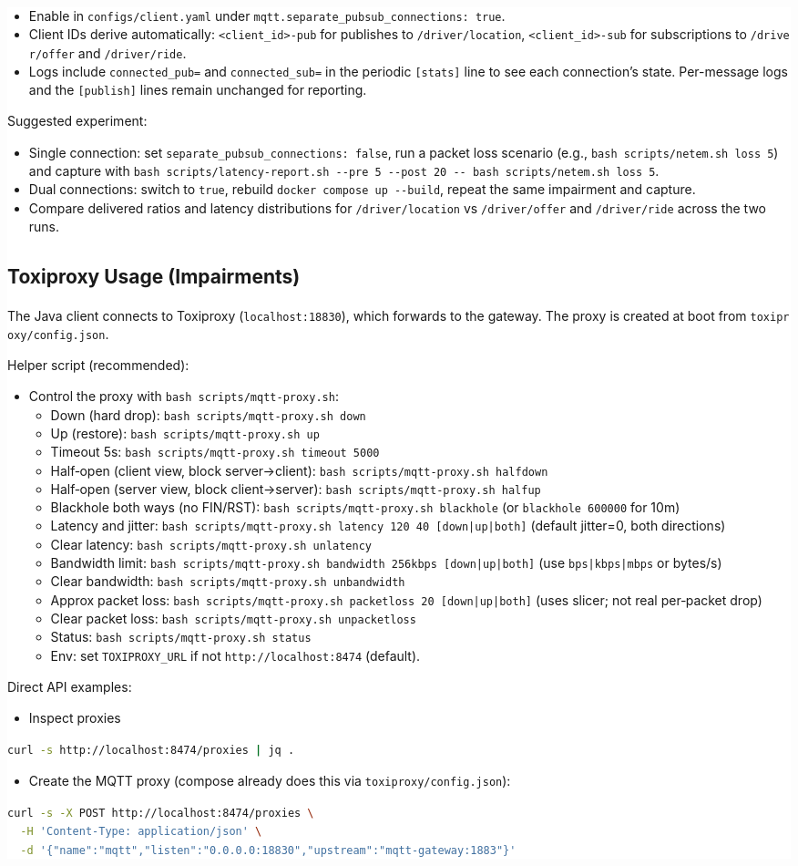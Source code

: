 - Enable in `configs/client.yaml` under `mqtt.separate_pubsub_connections: true`.
- Client IDs derive automatically: `<client_id>-pub` for publishes to `/driver/location`, `<client_id>-sub` for subscriptions to `/driver/offer` and `/driver/ride`.
- Logs include `connected_pub=` and `connected_sub=` in the periodic `[stats]` line to see each connection’s state. Per-message logs and the `[publish]` lines remain unchanged for reporting.

Suggested experiment:
- Single connection: set `separate_pubsub_connections: false`, run a packet loss scenario (e.g., `bash scripts/netem.sh loss 5`) and capture with `bash scripts/latency-report.sh --pre 5 --post 20 -- bash scripts/netem.sh loss 5`.
- Dual connections: switch to `true`, rebuild `docker compose up --build`, repeat the same impairment and capture.
- Compare delivered ratios and latency distributions for `/driver/location` vs `/driver/offer` and `/driver/ride` across the two runs.

## Toxiproxy Usage (Impairments)

The Java client connects to Toxiproxy (`localhost:18830`), which forwards to the gateway. The proxy is created at boot from `toxiproxy/config.json`.

Helper script (recommended):
- Control the proxy with `bash scripts/mqtt-proxy.sh`:
  - Down (hard drop): `bash scripts/mqtt-proxy.sh down`
  - Up (restore): `bash scripts/mqtt-proxy.sh up`
  - Timeout 5s: `bash scripts/mqtt-proxy.sh timeout 5000`
  - Half‑open (client view, block server→client): `bash scripts/mqtt-proxy.sh halfdown`
  - Half‑open (server view, block client→server): `bash scripts/mqtt-proxy.sh halfup`
  - Blackhole both ways (no FIN/RST): `bash scripts/mqtt-proxy.sh blackhole` (or `blackhole 600000` for 10m)
  - Latency and jitter: `bash scripts/mqtt-proxy.sh latency 120 40 [down|up|both]` (default jitter=0, both directions)
  - Clear latency: `bash scripts/mqtt-proxy.sh unlatency`
  - Bandwidth limit: `bash scripts/mqtt-proxy.sh bandwidth 256kbps [down|up|both]` (use `bps|kbps|mbps` or bytes/s)
  - Clear bandwidth: `bash scripts/mqtt-proxy.sh unbandwidth`
  - Approx packet loss: `bash scripts/mqtt-proxy.sh packetloss 20 [down|up|both]` (uses slicer; not real per‑packet drop)
  - Clear packet loss: `bash scripts/mqtt-proxy.sh unpacketloss`
  - Status: `bash scripts/mqtt-proxy.sh status`
  - Env: set `TOXIPROXY_URL` if not `http://localhost:8474` (default).

Direct API examples:

- Inspect proxies
```bash
curl -s http://localhost:8474/proxies | jq .
```

- Create the MQTT proxy (compose already does this via `toxiproxy/config.json`):
```bash
curl -s -X POST http://localhost:8474/proxies \
  -H 'Content-Type: application/json' \
  -d '{"name":"mqtt","listen":"0.0.0.0:18830","upstream":"mqtt-gateway:1883"}'
```
